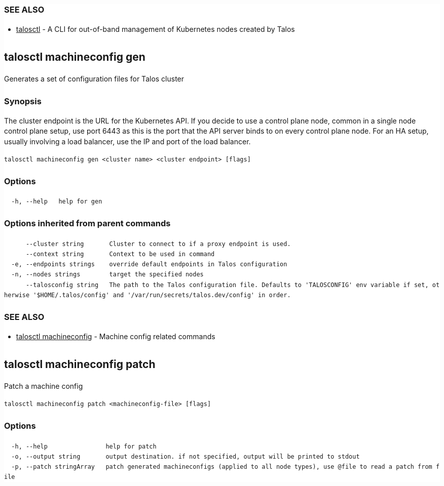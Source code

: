### SEE ALSO

* [talosctl](#talosctl)	 - A CLI for out-of-band management of Kubernetes nodes created by Talos

## talosctl machineconfig gen

Generates a set of configuration files for Talos cluster

### Synopsis

The cluster endpoint is the URL for the Kubernetes API. If you decide to use
a control plane node, common in a single node control plane setup, use port 6443 as
this is the port that the API server binds to on every control plane node. For an HA
setup, usually involving a load balancer, use the IP and port of the load balancer.

```
talosctl machineconfig gen <cluster name> <cluster endpoint> [flags]
```

### Options

```
  -h, --help   help for gen
```

### Options inherited from parent commands

```
      --cluster string       Cluster to connect to if a proxy endpoint is used.
      --context string       Context to be used in command
  -e, --endpoints strings    override default endpoints in Talos configuration
  -n, --nodes strings        target the specified nodes
      --talosconfig string   The path to the Talos configuration file. Defaults to 'TALOSCONFIG' env variable if set, otherwise '$HOME/.talos/config' and '/var/run/secrets/talos.dev/config' in order.
```

### SEE ALSO

* [talosctl machineconfig](#talosctl-machineconfig)	 - Machine config related commands

## talosctl machineconfig patch

Patch a machine config

```
talosctl machineconfig patch <machineconfig-file> [flags]
```

### Options

```
  -h, --help                help for patch
  -o, --output string       output destination. if not specified, output will be printed to stdout
  -p, --patch stringArray   patch generated machineconfigs (applied to all node types), use @file to read a patch from file
```
